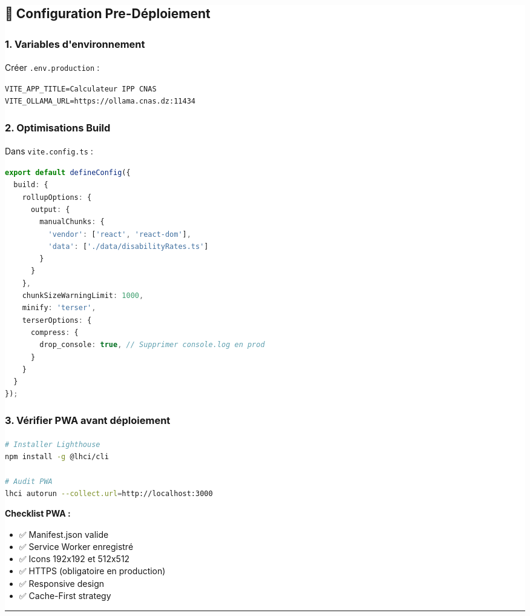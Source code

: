 
## 🔧 Configuration Pre-Déploiement

### 1. Variables d'environnement

Créer `.env.production` :
```env
VITE_APP_TITLE=Calculateur IPP CNAS
VITE_OLLAMA_URL=https://ollama.cnas.dz:11434
```

### 2. Optimisations Build

Dans `vite.config.ts` :
```typescript
export default defineConfig({
  build: {
    rollupOptions: {
      output: {
        manualChunks: {
          'vendor': ['react', 'react-dom'],
          'data': ['./data/disabilityRates.ts']
        }
      }
    },
    chunkSizeWarningLimit: 1000,
    minify: 'terser',
    terserOptions: {
      compress: {
        drop_console: true, // Supprimer console.log en prod
      }
    }
  }
});
```

### 3. Vérifier PWA avant déploiement

```bash
# Installer Lighthouse
npm install -g @lhci/cli

# Audit PWA
lhci autorun --collect.url=http://localhost:3000
```

**Checklist PWA :**
- ✅ Manifest.json valide
- ✅ Service Worker enregistré
- ✅ Icons 192x192 et 512x512
- ✅ HTTPS (obligatoire en production)
- ✅ Responsive design
- ✅ Cache-First strategy

---